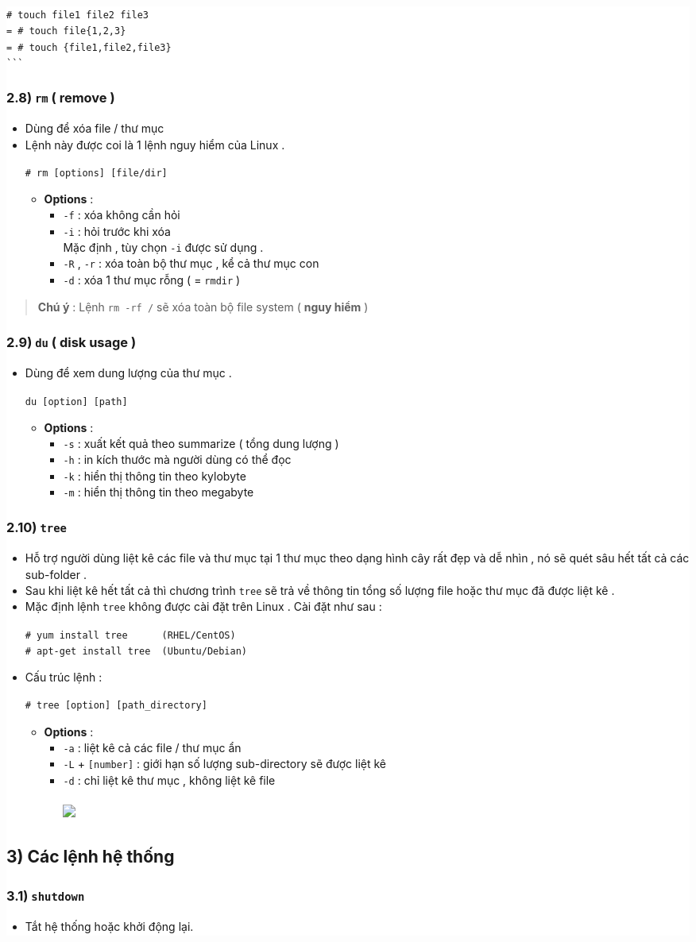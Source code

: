     # touch file1 file2 file3
    = # touch file{1,2,3}
    = # touch {file1,file2,file3}
    ```
### **2.8) `rm` ( remove )**
- Dùng để xóa file / thư mục
- Lệnh này được coi là 1 lệnh nguy hiểm của Linux .
    ```
    # rm [options] [file/dir]
    ```
    - **Options** : 
        - `-f` : xóa không cần hỏi
        - `-i` : hỏi trước khi xóa<br>
        Mặc định , tùy chọn `-i` được sử dụng .
        - `-R` , `-r` : xóa toàn bộ thư mục , kể cả thư mục con
        - `-d` : xóa 1 thư mục rỗng ( = `rmdir` )
> **Chú ý** : Lệnh `rm -rf /` sẽ xóa toàn bộ file system ( **nguy hiểm** )
### **2.9) `du` ( disk usage )**
- Dùng để xem dung lượng của thư mục .
    ```
    du [option] [path]
    ```
    - **Options** :
        - `-s` : xuất kết quả theo summarize ( tổng dung lượng )
        - `-h` : in kích thước mà người dùng có thể đọc
        - `-k` : hiển thị thông tin theo kylobyte
        - `-m` : hiển thị thông tin theo megabyte
### **2.10) `tree`**
- Hỗ trợ người dùng liệt kê các file và thư mục tại 1 thư mục theo dạng hình cây rất đẹp và dễ nhìn , nó sẽ quét sâu hết tất cả các sub-folder .
- Sau khi liệt kê hết tất cả thì chương trình `tree` sẽ trả về thông tin tổng số lượng file hoặc thư mục đã được liệt kê .
- Mặc định lệnh `tree` không được cài đặt trên Linux . Cài đặt như sau :
    ```
    # yum install tree      (RHEL/CentOS)
    # apt-get install tree  (Ubuntu/Debian)
    ```
- Cấu trúc lệnh :
    ```
    # tree [option] [path_directory]
    ```
    - **Options** :
        - `-a` : liệt kê cả các file / thư mục ẩn
        - `-L` + `[number]` : giới hạn số lượng sub-directory sẽ được liệt kê
        - `-d` : chỉ liệt kê thư mục , không liệt kê file<br><br>
            <img src=https://i.imgur.com/iMO8mWM.png>
## **3) Các lệnh hệ thống**
### **3.1) `shutdown`**
- Tắt hệ thống hoặc khởi động lại.
    ```